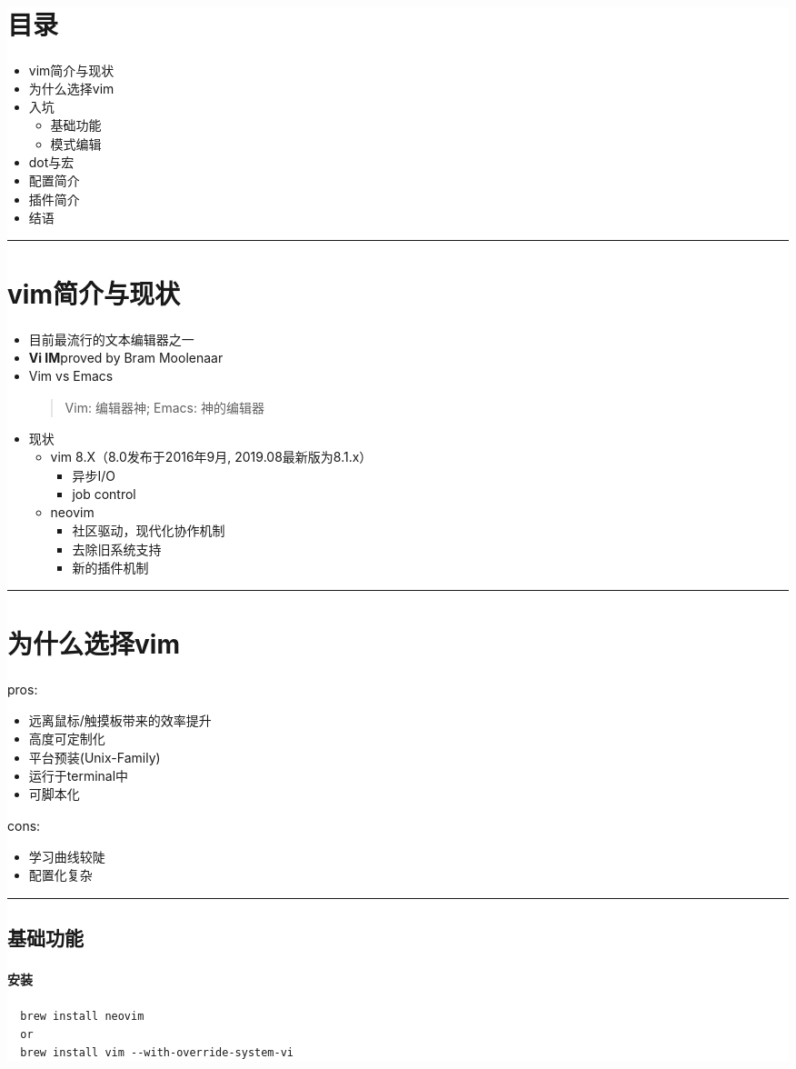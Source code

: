 # 目录
  - vim简介与现状
  - 为什么选择vim
  - 入坑
    + 基础功能
    + 模式编辑
  - dot与宏
  - 配置简介
  - 插件简介
  - 结语

  ---

# vim简介与现状
  - 目前最流行的文本编辑器之一
  - **Vi IM**proved by Bram Moolenaar
  - Vim vs Emacs
    > Vim: 编辑器神; Emacs: 神的编辑器
  - 现状
    + vim 8.X（8.0发布于2016年9月, 2019.08最新版为8.1.x）
      * 异步I/O
      * job control
    + neovim
      * 社区驱动，现代化协作机制
      * 去除旧系统支持
      * 新的插件机制



---
  
# 为什么选择vim
pros:
  - 远离鼠标/触摸板带来的效率提升
  - 高度可定制化
  - 平台预装(Unix-Family)
  - 运行于terminal中
  - 可脚本化

cons:
  - 学习曲线较陡
  - 配置化复杂



---

## 基础功能
#### 安装
```
  brew install neovim
  or
  brew install vim --with-override-system-vi

```
